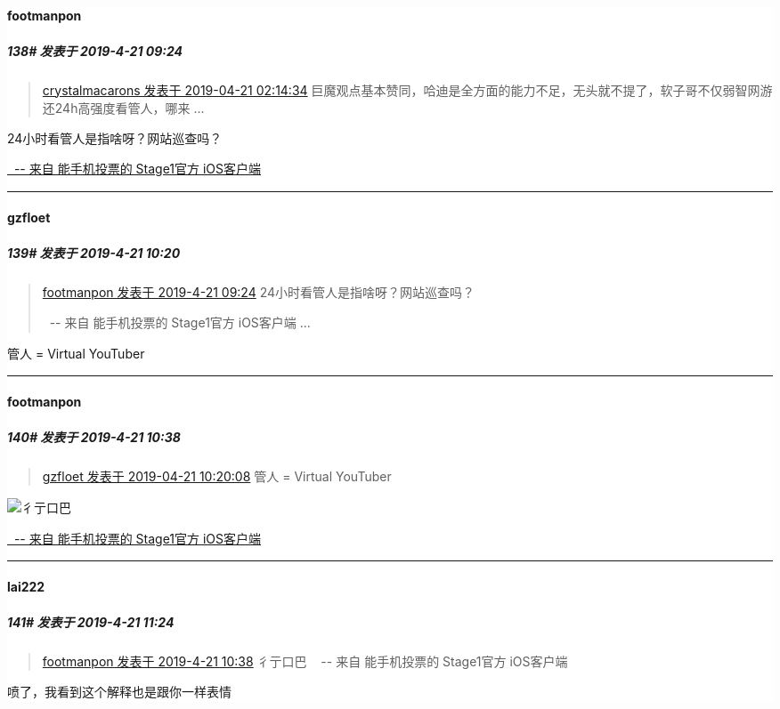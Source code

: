 ####  footmanpon  
##### 138#       发表于 2019-4-21 09:24



<blockquote><a href="httphttps://bbs.saraba1st.com/2b/forum.php?mod=redirect&amp;goto=findpost&amp;pid=43385041&amp;ptid=1806900" target="_blank">crystalmacarons 发表于 2019-04-21 02:14:34</a>
巨魔观点基本赞同，哈迪是全方面的能力不足，无头就不提了，软子哥不仅弱智网游还24h高强度看管人，哪来 ...</blockquote>24小时看管人是指啥呀？网站巡查吗？

[  -- 来自 能手机投票的 Stage1官方 iOS客户端](https://itunes.apple.com/fi/app/saraba1st/id1221237470?mt=8)







*****

####  gzfloet  
##### 139#       发表于 2019-4-21 10:20



<blockquote><a href="httphttps://bbs.saraba1st.com/2b/forum.php?mod=redirect&amp;goto=findpost&amp;pid=43386160&amp;ptid=1806900" target="_blank">footmanpon 发表于 2019-4-21 09:24</a>
24小时看管人是指啥呀？网站巡查吗？

  -- 来自 能手机投票的 Stage1官方 iOS客户端 ...</blockquote>
管人 = Virtual YouTuber







*****

####  footmanpon  
##### 140#       发表于 2019-4-21 10:38



<blockquote><a href="httphttps://bbs.saraba1st.com/2b/forum.php?mod=redirect&amp;goto=findpost&amp;pid=43386568&amp;ptid=1806900" target="_blank">gzfloet 发表于 2019-04-21 10:20:08</a>
管人 = Virtual YouTuber</blockquote><img src="https://static.saraba1st.com/image/smiley/face2017/022.png" referrerpolicy="no-referrer">彳亍口巴

[  -- 来自 能手机投票的 Stage1官方 iOS客户端](https://itunes.apple.com/fi/app/saraba1st/id1221237470?mt=8)







*****

####  lai222  
##### 141#       发表于 2019-4-21 11:24



<blockquote><a href="httphttps://bbs.saraba1st.com/2b/forum.php?mod=redirect&amp;goto=findpost&amp;pid=43386717&amp;ptid=1806900" target="_blank">footmanpon 发表于 2019-4-21 10:38</a>
 彳亍口巴    -- 来自 能手机投票的 Stage1官方 iOS客户端</blockquote>
喷了，我看到这个解释也是跟你一样表情
